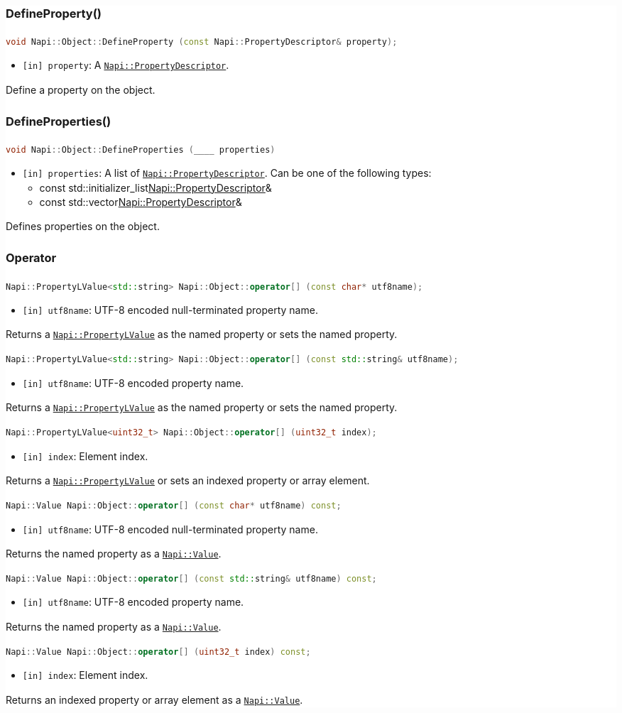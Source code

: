 ### DefineProperty()

```cpp
void Napi::Object::DefineProperty (const Napi::PropertyDescriptor& property);
```
- `[in] property`: A [`Napi::PropertyDescriptor`](property_descriptor.md).

Define a property on the object.

### DefineProperties()

```cpp
void Napi::Object::DefineProperties (____ properties)
```
- `[in] properties`: A list of [`Napi::PropertyDescriptor`](property_descriptor.md). Can be one of the following types:
	- const std::initializer_list<Napi::PropertyDescriptor>&
	- const std::vector<Napi::PropertyDescriptor>&

Defines properties on the object.

### Operator[]()

```cpp
Napi::PropertyLValue<std::string> Napi::Object::operator[] (const char* utf8name);
```
- `[in] utf8name`: UTF-8 encoded null-terminated property name.

Returns a [`Napi::PropertyLValue`](propertylvalue.md) as the named property or sets the named property.

```cpp
Napi::PropertyLValue<std::string> Napi::Object::operator[] (const std::string& utf8name);
```
- `[in] utf8name`: UTF-8 encoded property name.

Returns a [`Napi::PropertyLValue`](propertylvalue.md) as the named property or sets the named property.

```cpp
Napi::PropertyLValue<uint32_t> Napi::Object::operator[] (uint32_t index);
```
- `[in] index`: Element index.

Returns a [`Napi::PropertyLValue`](propertylvalue.md) or sets an indexed property or array element.

```cpp
Napi::Value Napi::Object::operator[] (const char* utf8name) const;
```
- `[in] utf8name`: UTF-8 encoded null-terminated property name.

Returns the named property as a [`Napi::Value`](value.md).

```cpp
Napi::Value Napi::Object::operator[] (const std::string& utf8name) const;
```
- `[in] utf8name`: UTF-8 encoded property name.

Returns the named property as a [`Napi::Value`](value.md).

```cpp
Napi::Value Napi::Object::operator[] (uint32_t index) const;
```
- `[in] index`: Element index.

Returns an indexed property or array element as a [`Napi::Value`](value.md).
